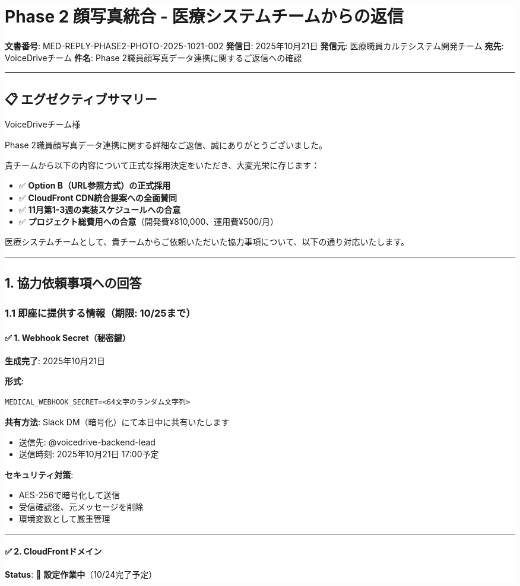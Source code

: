 # Phase 2 顔写真統合 - 医療システムチームからの返信

**文書番号**: MED-REPLY-PHASE2-PHOTO-2025-1021-002
**発信日**: 2025年10月21日
**発信元**: 医療職員カルテシステム開発チーム
**宛先**: VoiceDriveチーム
**件名**: Phase 2職員顔写真データ連携に関するご返信への確認

---

## 📋 エグゼクティブサマリー

VoiceDriveチーム様

Phase 2職員顔写真データ連携に関する詳細なご返信、誠にありがとうございました。

貴チームから以下の内容について正式な採用決定をいただき、大変光栄に存じます：
- ✅ **Option B（URL参照方式）の正式採用**
- ✅ **CloudFront CDN統合提案への全面賛同**
- ✅ **11月第1-3週の実装スケジュールへの合意**
- ✅ **プロジェクト総費用への合意**（開発費¥810,000、運用費¥500/月）

医療システムチームとして、貴チームからご依頼いただいた協力事項について、以下の通り対応いたします。

---

## 1. 協力依頼事項への回答

### 1.1 即座に提供する情報（期限: 10/25まで）

#### ✅ 1. Webhook Secret（秘密鍵）

**生成完了**: 2025年10月21日

**形式**:
```
MEDICAL_WEBHOOK_SECRET=<64文字のランダム文字列>
```

**共有方法**: Slack DM（暗号化）にて本日中に共有いたします
- 送信先: @voicedrive-backend-lead
- 送信時刻: 2025年10月21日 17:00予定

**セキュリティ対策**:
- AES-256で暗号化して送信
- 受信確認後、元メッセージを削除
- 環境変数として厳重管理

---

#### ✅ 2. CloudFrontドメイン

**Status**: 🔧 **設定作業中**（10/24完了予定）
